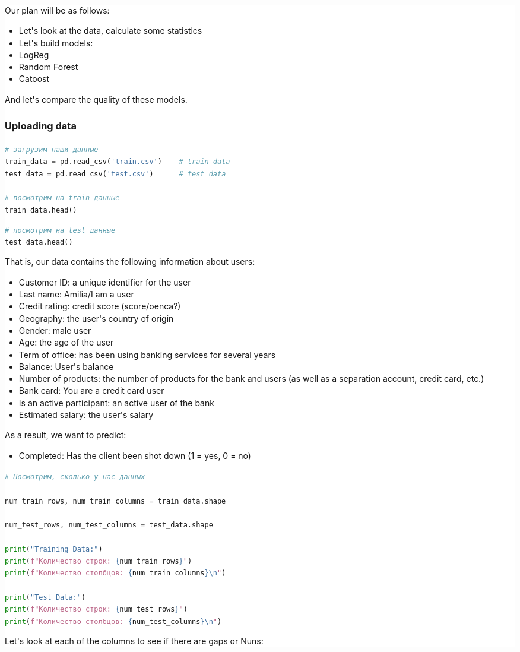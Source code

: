 Our plan will be as follows:

- Let's look at the data, calculate some statistics
- Let's build models:
- LogReg
- Random Forest
- Catoost

And let's compare the quality of these models.

### Uploading data

```python
# загрузим наши данные
train_data = pd.read_csv('train.csv')    # train data
test_data = pd.read_csv('test.csv')      # test data

# посмотрим на train данные
train_data.head()
```

```python
# посмотрим на test данные
test_data.head()
```

That is, our data contains the following information about users:

- Customer ID: a unique identifier for the user
- Last name: Amilia/I am a user
- Credit rating: credit score (score/oenca?)
- Geography: the user's country of origin
- Gender: male user
- Age: the age of the user
- Term of office: has been using banking services for several years
- Balance: User's balance
- Number of products: the number of products for the bank and users (as well as a separation account, credit card, etc.)
- Bank card: You are a credit card user
- Is an active participant: an active user of the bank
- Estimated salary: the user's salary

As a result, we want to predict:
- Completed: Has the client been shot down (1 = yes, 0 = no)

```python
# Посмотрим, сколько у нас данных

num_train_rows, num_train_columns = train_data.shape

num_test_rows, num_test_columns = test_data.shape

print("Training Data:")
print(f"Количество строк: {num_train_rows}")
print(f"Количество столбцов: {num_train_columns}\n")

print("Test Data:")
print(f"Количество строк: {num_test_rows}")
print(f"Количество столбцов: {num_test_columns}\n")
```
Let's look at each of the columns to see if there are gaps or Nuns:
